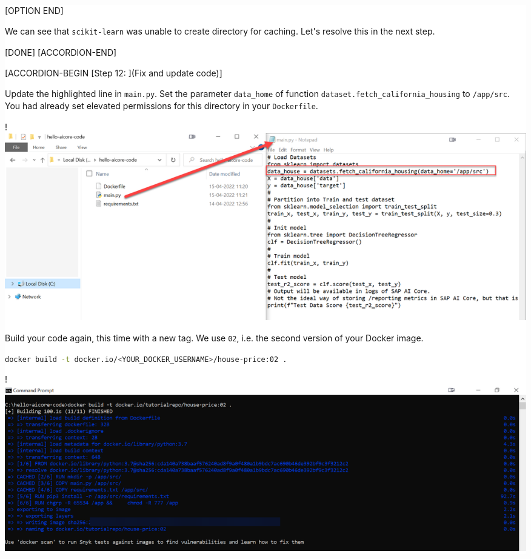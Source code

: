 [OPTION END]

We can see that `scikit-learn` was unable to create directory for caching. Let's resolve this in the next step.

[DONE]
[ACCORDION-END]

[ACCORDION-BEGIN [Step 12: ](Fix and update code)]

Update the highlighted line in `main.py`. Set the parameter `data_home` of function `dataset.fetch_california_housing` to `/app/src`. You had already set elevated permissions for this directory in your `Dockerfile`.

!![image](img/code-update.png)

Build your code again, this time with a new tag. We use `02`, i.e. the second version of your Docker image.

```BASH
docker build -t docker.io/<YOUR_DOCKER_USERNAME>/house-price:02 .
```

!![image](img/code-build-2.png)
